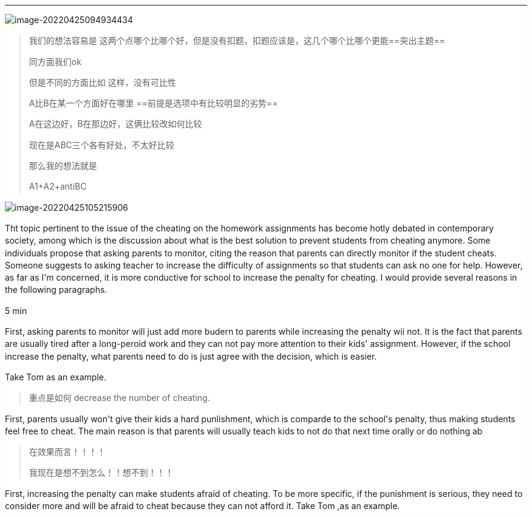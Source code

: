 ****



![image-20220425094934434](https://raw.githubusercontent.com/RNCHEN/photo-326/master/blogImg/image-20220425094934434.png)

> 我们的想法容易是 这两个点哪个比哪个好，但是没有扣题，扣题应该是，这几个哪个比哪个更能==突出主题==
>
> 同方面我们ok
>
> 但是不同的方面比如   这样，没有可比性
>
> A比B在某一个方面好在哪里  ==前提是选项中有比较明显的劣势==
>
> A在这边好，B在那边好，这俩比较改如何比较
>
> 现在是ABC三个各有好处，不太好比较
>
> 那么我的想法就是
>
> A1+A2+antiBC

![image-20220425105215906](https://raw.githubusercontent.com/RNCHEN/photo-326/master/blogImg/image-20220425105215906.png)

Tht topic pertinent to the issue of the cheating on the homework assignments has become hotly debated in contemporary society, among which is the discussion about what is the best solution to prevent students from cheating anymore. Some individuals propose that asking parents to monitor, citing the reason that parents can directly monitor if the student cheats. Someone suggests to asking teacher to increase the difficulty of assignments so that students can ask no one for help. However, as far as I'm concerned, it is more conductive for school to increase the penalty for cheating. I would provide several reasons in the following paragraphs. 

5 min 

First, asking parents to monitor will just add more budern to parents while increasing the penalty wii not. It is the fact that parents are usually tired after a long-peroid work and they can not pay more attention to their kids' assignment. However, if the school increase the penalty, what parents need to do is just agree with the decision, which is easier. 

Take Tom as an example. 

> 重点是如何 decrease the number of cheating.

First, parents usually won't give their kids a hard punlishment, which is comparde to the school's penalty, thus making students feel free to cheat. The main reason is that parents will usually teach kids to not do that next time orally or do nothing ab

> 在效果而言！！！！
>
> 我现在是想不到怎么！！想不到！！！



First, increasing the penalty can make students afraid of cheating. To be more specific, if the punishment is serious, they need to consider more and will be afraid to cheat because they can not afford it. Take Tom ,as an example. 
